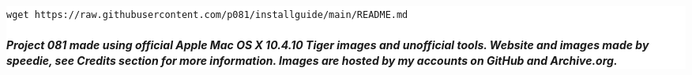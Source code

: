 ```wget https://raw.githubusercontent.com/p081/installguide/main/README.md```

##### Project 081 made using official Apple Mac OS X 10.4.10 Tiger images and unofficial tools. Website and images made by speedie, see Credits section for more information. Images are hosted by my accounts on GitHub and Archive.org.
